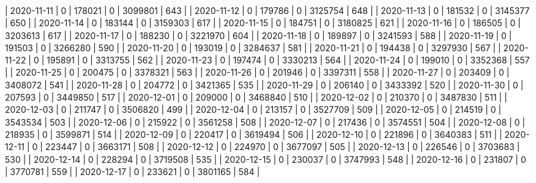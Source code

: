| 2020-11-11 | 0 | 178021 | 0 | 3099801 | 643 |
| 2020-11-12 | 0 | 179786 | 0 | 3125754 | 648 |
| 2020-11-13 | 0 | 181532 | 0 | 3145377 | 650 |
| 2020-11-14 | 0 | 183144 | 0 | 3159303 | 617 |
| 2020-11-15 | 0 | 184751 | 0 | 3180825 | 621 |
| 2020-11-16 | 0 | 186505 | 0 | 3203613 | 617 |
| 2020-11-17 | 0 | 188230 | 0 | 3221970 | 604 |
| 2020-11-18 | 0 | 189897 | 0 | 3241593 | 588 |
| 2020-11-19 | 0 | 191503 | 0 | 3266280 | 590 |
| 2020-11-20 | 0 | 193019 | 0 | 3284637 | 581 |
| 2020-11-21 | 0 | 194438 | 0 | 3297930 | 567 |
| 2020-11-22 | 0 | 195891 | 0 | 3313755 | 562 |
| 2020-11-23 | 0 | 197474 | 0 | 3330213 | 564 |
| 2020-11-24 | 0 | 199010 | 0 | 3352368 | 557 |
| 2020-11-25 | 0 | 200475 | 0 | 3378321 | 563 |
| 2020-11-26 | 0 | 201946 | 0 | 3397311 | 558 |
| 2020-11-27 | 0 | 203409 | 0 | 3408072 | 541 |
| 2020-11-28 | 0 | 204772 | 0 | 3421365 | 535 |
| 2020-11-29 | 0 | 206140 | 0 | 3433392 | 520 |
| 2020-11-30 | 0 | 207593 | 0 | 3449850 | 517 |
| 2020-12-01 | 0 | 209000 | 0 | 3468840 | 510 |
| 2020-12-02 | 0 | 210370 | 0 | 3487830 | 511 |
| 2020-12-03 | 0 | 211747 | 0 | 3506820 | 499 |
| 2020-12-04 | 0 | 213157 | 0 | 3527709 | 509 |
| 2020-12-05 | 0 | 214519 | 0 | 3543534 | 503 |
| 2020-12-06 | 0 | 215922 | 0 | 3561258 | 508 |
| 2020-12-07 | 0 | 217436 | 0 | 3574551 | 504 |
| 2020-12-08 | 0 | 218935 | 0 | 3599871 | 514 |
| 2020-12-09 | 0 | 220417 | 0 | 3619494 | 506 |
| 2020-12-10 | 0 | 221896 | 0 | 3640383 | 511 |
| 2020-12-11 | 0 | 223447 | 0 | 3663171 | 508 |
| 2020-12-12 | 0 | 224970 | 0 | 3677097 | 505 |
| 2020-12-13 | 0 | 226546 | 0 | 3703683 | 530 |
| 2020-12-14 | 0 | 228294 | 0 | 3719508 | 535 |
| 2020-12-15 | 0 | 230037 | 0 | 3747993 | 548 |
| 2020-12-16 | 0 | 231807 | 0 | 3770781 | 559 |
| 2020-12-17 | 0 | 233621 | 0 | 3801165 | 584 |
